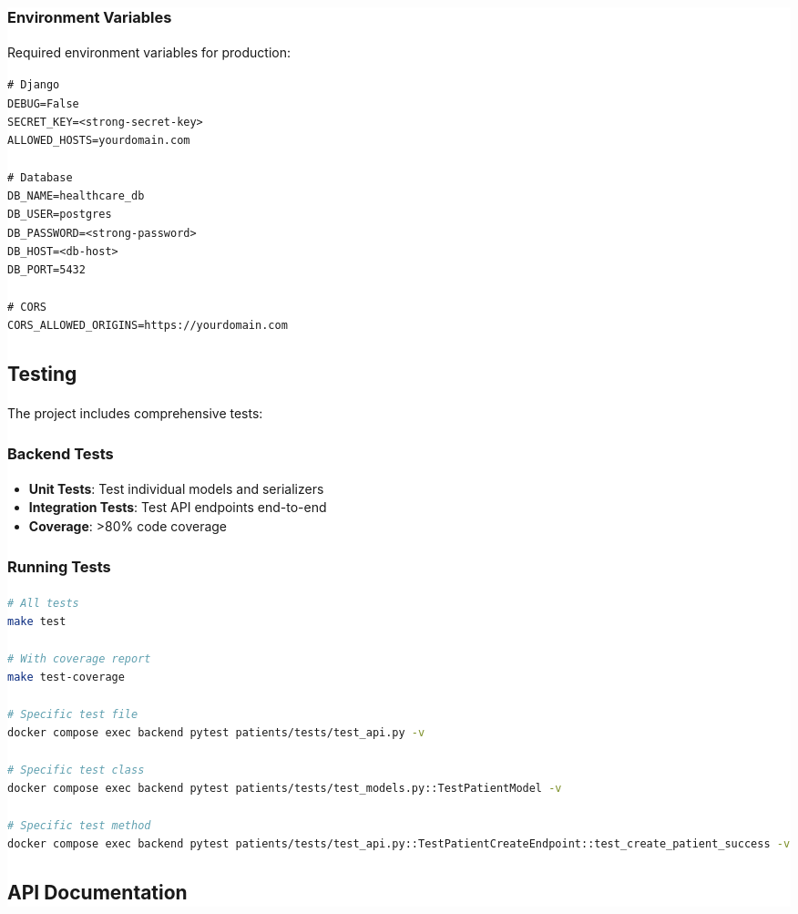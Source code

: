 ### Environment Variables

Required environment variables for production:

```env
# Django
DEBUG=False
SECRET_KEY=<strong-secret-key>
ALLOWED_HOSTS=yourdomain.com

# Database
DB_NAME=healthcare_db
DB_USER=postgres
DB_PASSWORD=<strong-password>
DB_HOST=<db-host>
DB_PORT=5432

# CORS
CORS_ALLOWED_ORIGINS=https://yourdomain.com
```

## Testing

The project includes comprehensive tests:

### Backend Tests
- **Unit Tests**: Test individual models and serializers
- **Integration Tests**: Test API endpoints end-to-end
- **Coverage**: >80% code coverage

### Running Tests

```bash
# All tests
make test

# With coverage report
make test-coverage

# Specific test file
docker compose exec backend pytest patients/tests/test_api.py -v

# Specific test class
docker compose exec backend pytest patients/tests/test_models.py::TestPatientModel -v

# Specific test method
docker compose exec backend pytest patients/tests/test_api.py::TestPatientCreateEndpoint::test_create_patient_success -v
```

## API Documentation
